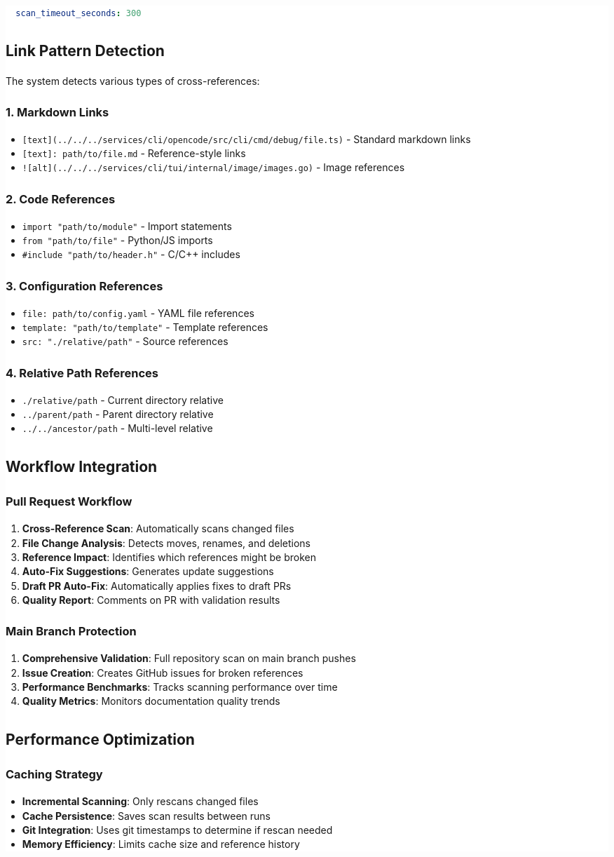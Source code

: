 ```yaml
  scan_timeout_seconds: 300
```

## Link Pattern Detection

The system detects various types of cross-references:

### 1. Markdown Links
- `[text](../../../services/cli/opencode/src/cli/cmd/debug/file.ts)` - Standard markdown links
- `[text]: path/to/file.md` - Reference-style links
- `![alt](../../../services/cli/tui/internal/image/images.go)` - Image references

### 2. Code References
- `import "path/to/module"` - Import statements
- `from "path/to/file"` - Python/JS imports
- `#include "path/to/header.h"` - C/C++ includes

### 3. Configuration References
- `file: path/to/config.yaml` - YAML file references
- `template: "path/to/template"` - Template references
- `src: "./relative/path"` - Source references

### 4. Relative Path References
- `./relative/path` - Current directory relative
- `../parent/path` - Parent directory relative
- `../../ancestor/path` - Multi-level relative

## Workflow Integration

### Pull Request Workflow

1. **Cross-Reference Scan**: Automatically scans changed files
2. **File Change Analysis**: Detects moves, renames, and deletions
3. **Reference Impact**: Identifies which references might be broken
4. **Auto-Fix Suggestions**: Generates update suggestions
5. **Draft PR Auto-Fix**: Automatically applies fixes to draft PRs
6. **Quality Report**: Comments on PR with validation results

### Main Branch Protection

1. **Comprehensive Validation**: Full repository scan on main branch pushes
2. **Issue Creation**: Creates GitHub issues for broken references
3. **Performance Benchmarks**: Tracks scanning performance over time
4. **Quality Metrics**: Monitors documentation quality trends

## Performance Optimization

### Caching Strategy
- **Incremental Scanning**: Only rescans changed files
- **Cache Persistence**: Saves scan results between runs
- **Git Integration**: Uses git timestamps to determine if rescan needed
- **Memory Efficiency**: Limits cache size and reference history
